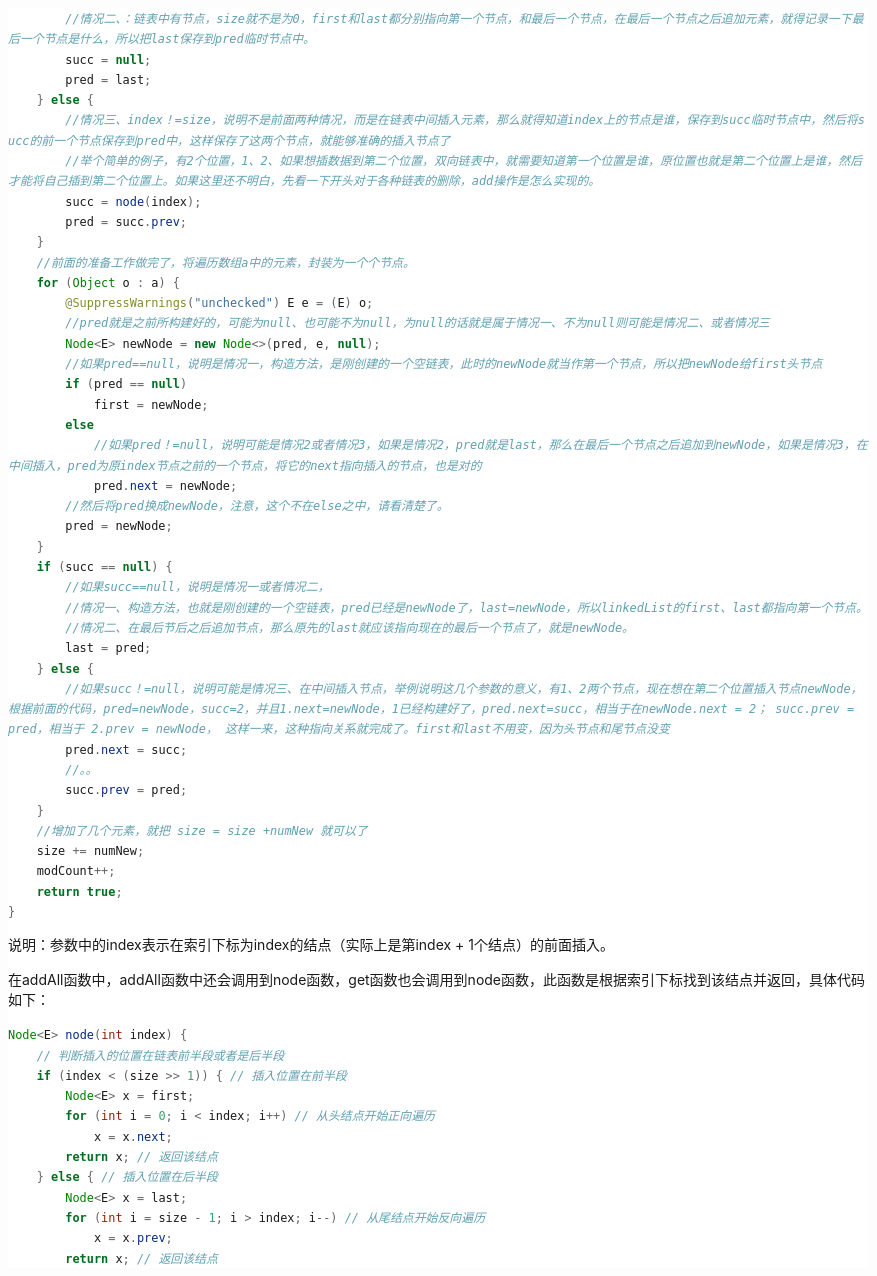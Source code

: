 ```java
        //情况二、：链表中有节点，size就不是为0，first和last都分别指向第一个节点，和最后一个节点，在最后一个节点之后追加元素，就得记录一下最后一个节点是什么，所以把last保存到pred临时节点中。
        succ = null;
        pred = last;
    } else {
        //情况三、index！=size，说明不是前面两种情况，而是在链表中间插入元素，那么就得知道index上的节点是谁，保存到succ临时节点中，然后将succ的前一个节点保存到pred中，这样保存了这两个节点，就能够准确的插入节点了
        //举个简单的例子，有2个位置，1、2、如果想插数据到第二个位置，双向链表中，就需要知道第一个位置是谁，原位置也就是第二个位置上是谁，然后才能将自己插到第二个位置上。如果这里还不明白，先看一下开头对于各种链表的删除，add操作是怎么实现的。
        succ = node(index);
        pred = succ.prev;
    }
    //前面的准备工作做完了，将遍历数组a中的元素，封装为一个个节点。
    for (Object o : a) {
        @SuppressWarnings("unchecked") E e = (E) o;
        //pred就是之前所构建好的，可能为null、也可能不为null，为null的话就是属于情况一、不为null则可能是情况二、或者情况三
        Node<E> newNode = new Node<>(pred, e, null);
        //如果pred==null，说明是情况一，构造方法，是刚创建的一个空链表，此时的newNode就当作第一个节点，所以把newNode给first头节点
        if (pred == null)
            first = newNode;
        else
            //如果pred！=null，说明可能是情况2或者情况3，如果是情况2，pred就是last，那么在最后一个节点之后追加到newNode，如果是情况3，在中间插入，pred为原index节点之前的一个节点，将它的next指向插入的节点，也是对的
            pred.next = newNode;
        //然后将pred换成newNode，注意，这个不在else之中，请看清楚了。
        pred = newNode;
    }
    if (succ == null) {
        //如果succ==null，说明是情况一或者情况二，
        //情况一、构造方法，也就是刚创建的一个空链表，pred已经是newNode了，last=newNode，所以linkedList的first、last都指向第一个节点。
        //情况二、在最后节后之后追加节点，那么原先的last就应该指向现在的最后一个节点了，就是newNode。
        last = pred;
    } else {
        //如果succ！=null，说明可能是情况三、在中间插入节点，举例说明这几个参数的意义，有1、2两个节点，现在想在第二个位置插入节点newNode，根据前面的代码，pred=newNode，succ=2，并且1.next=newNode，1已经构建好了，pred.next=succ，相当于在newNode.next = 2； succ.prev = pred，相当于 2.prev = newNode， 这样一来，这种指向关系就完成了。first和last不用变，因为头节点和尾节点没变
        pred.next = succ;
        //。。
        succ.prev = pred;
    }
    //增加了几个元素，就把 size = size +numNew 就可以了
    size += numNew;
    modCount++;
    return true;
}
```

说明：参数中的index表示在索引下标为index的结点（实际上是第index + 1个结点）的前面插入。　　　　　

在addAll函数中，addAll函数中还会调用到node函数，get函数也会调用到node函数，此函数是根据索引下标找到该结点并返回，具体代码如下：

```java
Node<E> node(int index) {
    // 判断插入的位置在链表前半段或者是后半段
    if (index < (size >> 1)) { // 插入位置在前半段
        Node<E> x = first; 
        for (int i = 0; i < index; i++) // 从头结点开始正向遍历
            x = x.next;
        return x; // 返回该结点
    } else { // 插入位置在后半段
        Node<E> x = last; 
        for (int i = size - 1; i > index; i--) // 从尾结点开始反向遍历
            x = x.prev;
        return x; // 返回该结点
```